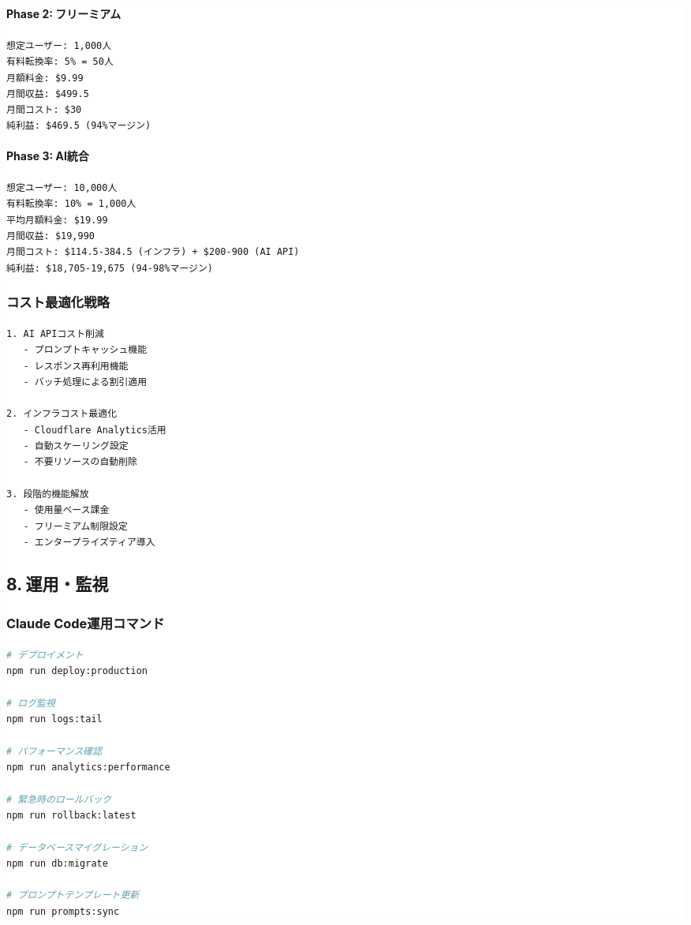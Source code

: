 #### Phase 2: フリーミアム
```
想定ユーザー: 1,000人
有料転換率: 5% = 50人
月額料金: $9.99
月間収益: $499.5
月間コスト: $30
純利益: $469.5 (94%マージン)
```

#### Phase 3: AI統合
```
想定ユーザー: 10,000人
有料転換率: 10% = 1,000人
平均月額料金: $19.99
月間収益: $19,990
月間コスト: $114.5-384.5 (インフラ) + $200-900 (AI API)
純利益: $18,705-19,675 (94-98%マージン)
```

### コスト最適化戦略
```
1. AI APIコスト削減
   - プロンプトキャッシュ機能
   - レスポンス再利用機能
   - バッチ処理による割引適用
   
2. インフラコスト最適化
   - Cloudflare Analytics活用
   - 自動スケーリング設定
   - 不要リソースの自動削除
   
3. 段階的機能解放
   - 使用量ベース課金
   - フリーミアム制限設定
   - エンタープライズティア導入
```

## 8. 運用・監視

### Claude Code運用コマンド
```bash
# デプロイメント
npm run deploy:production

# ログ監視
npm run logs:tail

# パフォーマンス確認
npm run analytics:performance

# 緊急時のロールバック
npm run rollback:latest

# データベースマイグレーション
npm run db:migrate

# プロンプトテンプレート更新
npm run prompts:sync
```
